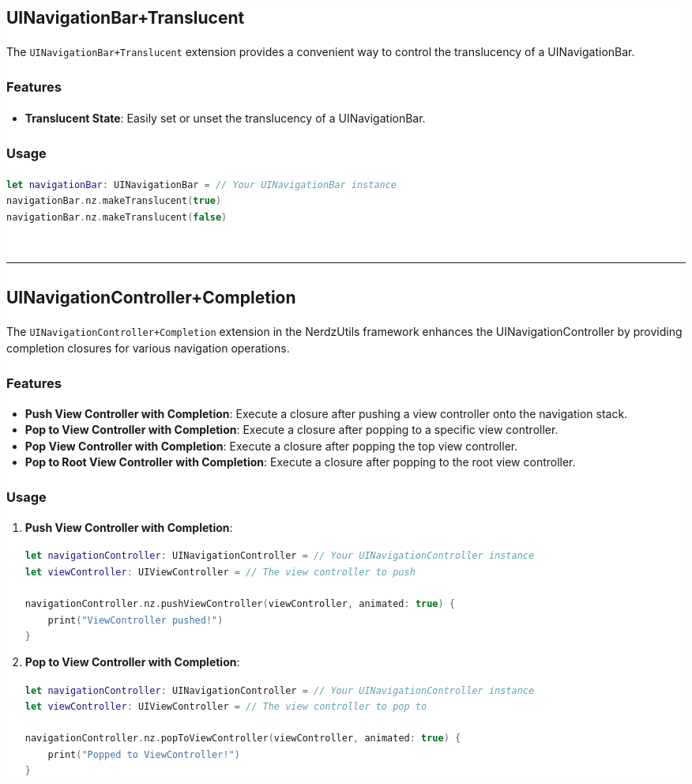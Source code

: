 ## UINavigationBar+Translucent

The `UINavigationBar+Translucent` extension provides a convenient way to control the translucency of a UINavigationBar.

### Features

- **Translucent State**: Easily set or unset the translucency of a UINavigationBar.

### Usage

```swift
let navigationBar: UINavigationBar = // Your UINavigationBar instance
navigationBar.nz.makeTranslucent(true)
navigationBar.nz.makeTranslucent(false)
```
<br>

---

## UINavigationController+Completion

The `UINavigationController+Completion` extension in the NerdzUtils framework enhances the UINavigationController by providing completion closures for various navigation operations.

### Features

- **Push View Controller with Completion**: Execute a closure after pushing a view controller onto the navigation stack.
- **Pop to View Controller with Completion**: Execute a closure after popping to a specific view controller.
- **Pop View Controller with Completion**: Execute a closure after popping the top view controller.
- **Pop to Root View Controller with Completion**: Execute a closure after popping to the root view controller.

### Usage

1. **Push View Controller with Completion**:

   ```swift
   let navigationController: UINavigationController = // Your UINavigationController instance
   let viewController: UIViewController = // The view controller to push

   navigationController.nz.pushViewController(viewController, animated: true) {
       print("ViewController pushed!")
   }
   ```
   
2. **Pop to View Controller with Completion**:

   ```swift
   let navigationController: UINavigationController = // Your UINavigationController instance
   let viewController: UIViewController = // The view controller to pop to

   navigationController.nz.popToViewController(viewController, animated: true) {
       print("Popped to ViewController!")
   }
   ```
   